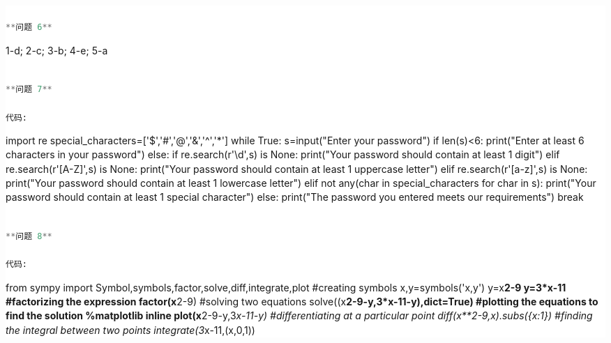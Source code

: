 ```py

**问题 6**

```
1-d; 2-c; 3-b; 4-e; 5-a

```py

**问题 7**

代码:

```
import re
special_characters=['$','#','@','&','^','*']
while True:
    s=input("Enter your password")
    if len(s)<6:
        print("Enter at least 6 characters in your password")
    else:
        if re.search(r'\d',s) is None:
            print("Your password should contain at least 1 digit")
        elif re.search(r'[A-Z]',s) is None:
            print("Your password should contain at least 1 uppercase letter")
        elif re.search(r'[a-z]',s) is None:
            print("Your password should contain at least 1 lowercase letter")
        elif not any(char in special_characters for char in s):
            print("Your password should contain at least 1 special character")
        else:
            print("The password you entered meets our requirements")
            break

```py

**问题 8**

代码:

```
from sympy import Symbol,symbols,factor,solve,diff,integrate,plot
#creating symbols
x,y=symbols('x,y')
y=x**2-9
y=3*x-11
#factorizing the expression
factor(x**2-9)
#solving two equations
solve((x**2-9-y,3*x-11-y),dict=True)
#plotting the equations to find the solution
%matplotlib inline
plot(x**2-9-y,3*x-11-y)
#differentiating at a particular point
diff(x**2-9,x).subs({x:1})
#finding the integral between two points
integrate(3*x-11,(x,0,1))
